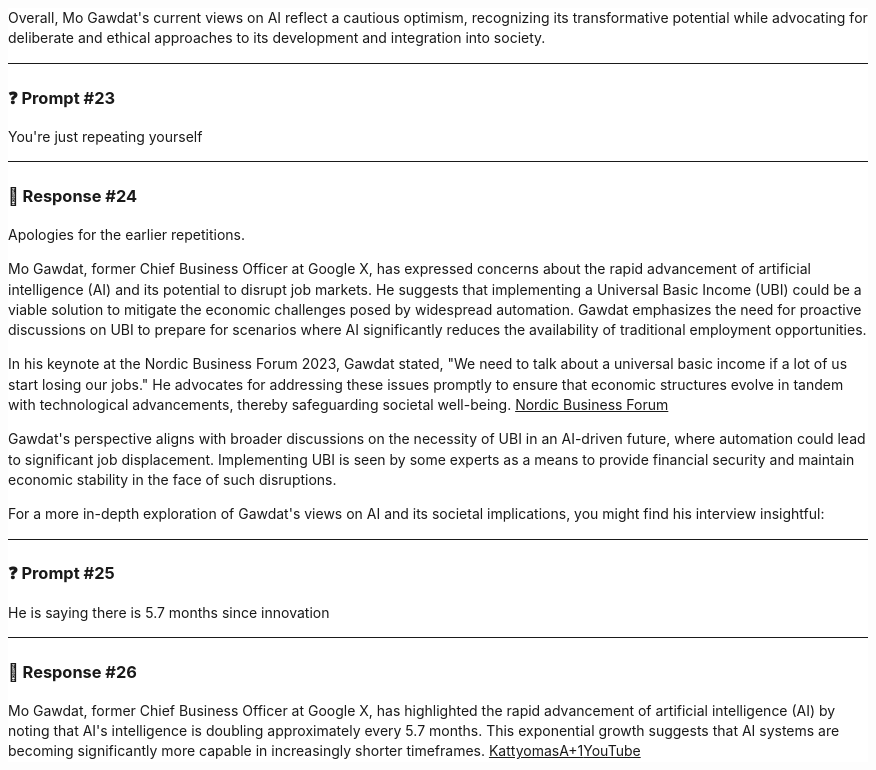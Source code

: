 Overall, Mo Gawdat's current views on AI reflect a cautious optimism, recognizing its transformative potential while advocating for deliberate and ethical approaches to its development and integration into society.



---

### ❓ Prompt #23

You're just repeating yourself



---

### 💬 Response #24

Apologies for the earlier repetitions.

Mo Gawdat, former Chief Business Officer at Google X, has expressed concerns about the rapid advancement of artificial intelligence (AI) and its potential to disrupt job markets. He suggests that implementing a Universal Basic Income (UBI) could be a viable solution to mitigate the economic challenges posed by widespread automation. Gawdat emphasizes the need for proactive discussions on UBI to prepare for scenarios where AI significantly reduces the availability of traditional employment opportunities.

In his keynote at the Nordic Business Forum 2023, Gawdat stated, "We need to talk about a universal basic income if a lot of us start losing our jobs." He advocates for addressing these issues promptly to ensure that economic structures evolve in tandem with technological advancements, thereby safeguarding societal well-being. [Nordic Business Forum](https://www.nbforum.com/newsroom/events/nordic-business-forum-2023/mo-gawdat-ai-today-tomorrow-and-how-you-can-save-our-world/?utm_source=chatgpt.com)

Gawdat's perspective aligns with broader discussions on the necessity of UBI in an AI-driven future, where automation could lead to significant job displacement. Implementing UBI is seen by some experts as a means to provide financial security and maintain economic stability in the face of such disruptions.

For a more in-depth exploration of Gawdat's views on AI and its societal implications, you might find his interview insightful:



---

### ❓ Prompt #25

He is saying there is 5.7 months since innovation



---

### 💬 Response #26

Mo Gawdat, former Chief Business Officer at Google X, has highlighted the rapid advancement of artificial intelligence (AI) by noting that AI's intelligence is doubling approximately every 5.7 months. This exponential growth suggests that AI systems are becoming significantly more capable in increasingly shorter timeframes. [KattyomasA+1](https://kattyomas.blogspot.com/2025/02/the-future-of-ai-journey-from.html?utm_source=chatgpt.com)[YouTube](https://www.youtube.com/watch?v=NeVRtDe8EG8&utm_source=chatgpt.com)
